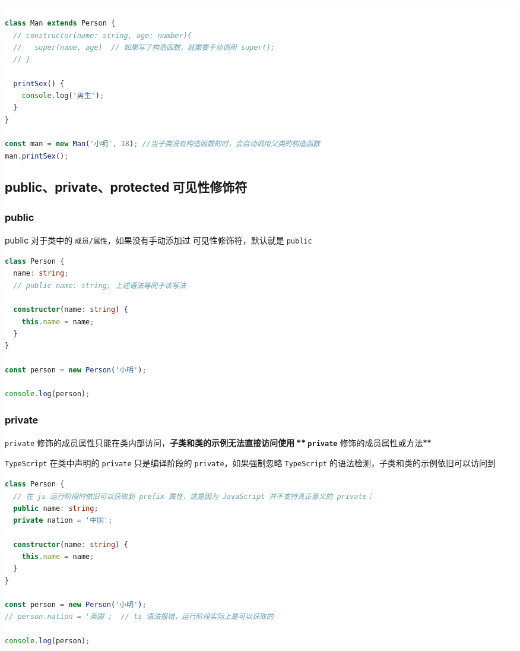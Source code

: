 ```TypeScript

class Man extends Person {
  // constructor(name: string, age: number){
  //   super(name, age)  // 如果写了构造函数，就需要手动调用 super();
  // }

  printSex() {
    console.log('男生');
  }
}

const man = new Man('小明', 18); //当子类没有构造函数的时，会自动调用父类的构造函数
man.printSex();

```



## public、private、protected 可见性修饰符

### public

public 对于类中的 `成员/属性`，如果没有手动添加过 可见性修饰符，默认就是 `public`

```TypeScript
class Person {
  name: string;
  // public name: string; 上述语法等同于该写法

  constructor(name: string) {
    this.name = name;
  }
}

const person = new Person('小明');

console.log(person);
```



### private

`private` 修饰的成员属性只能在类内部访问，**子类和类的示例无法直接访问使用 ** `private`** 修饰的成员属性或方法** 

`TypeScript` 在类中声明的 `private` 只是编译阶段的 `private`，如果强制忽略 `TypeScript` 的语法检测，子类和类的示例依旧可以访问到

```TypeScript
class Person {
  // 在 js 运行阶段时依旧可以获取到 prefix 属性，这是因为 JavaScript 并不支持真正意义的 private；
  public name: string;
  private nation = '中国';

  constructor(name: string) {
    this.name = name;
  }
}

const person = new Person('小明');
// person.nation = '英国';  // ts 语法报错，运行阶段实际上是可以获取的

console.log(person);
```
